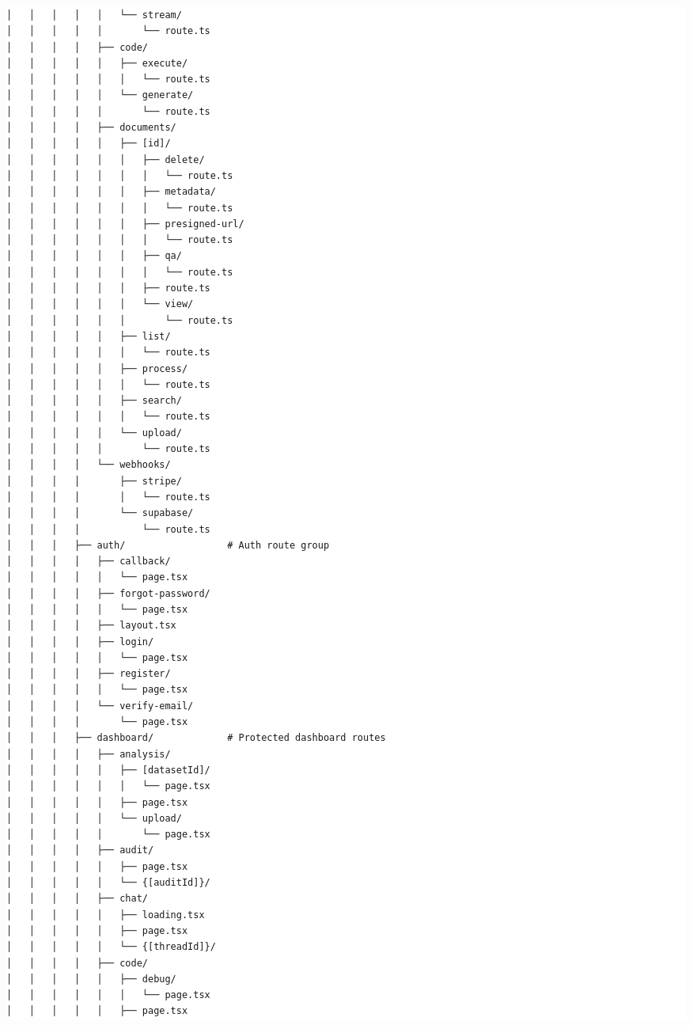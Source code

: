 ```
│   │   │   │   │   └── stream/
│   │   │   │   │       └── route.ts
│   │   │   │   ├── code/
│   │   │   │   │   ├── execute/
│   │   │   │   │   │   └── route.ts
│   │   │   │   │   └── generate/
│   │   │   │   │       └── route.ts
│   │   │   │   ├── documents/
│   │   │   │   │   ├── [id]/
│   │   │   │   │   │   ├── delete/
│   │   │   │   │   │   │   └── route.ts
│   │   │   │   │   │   ├── metadata/
│   │   │   │   │   │   │   └── route.ts
│   │   │   │   │   │   ├── presigned-url/
│   │   │   │   │   │   │   └── route.ts
│   │   │   │   │   │   ├── qa/
│   │   │   │   │   │   │   └── route.ts
│   │   │   │   │   │   ├── route.ts
│   │   │   │   │   │   └── view/
│   │   │   │   │   │       └── route.ts
│   │   │   │   │   ├── list/
│   │   │   │   │   │   └── route.ts
│   │   │   │   │   ├── process/
│   │   │   │   │   │   └── route.ts
│   │   │   │   │   ├── search/
│   │   │   │   │   │   └── route.ts
│   │   │   │   │   └── upload/
│   │   │   │   │       └── route.ts
│   │   │   │   └── webhooks/
│   │   │   │       ├── stripe/
│   │   │   │       │   └── route.ts
│   │   │   │       └── supabase/
│   │   │   │           └── route.ts
│   │   │   ├── auth/                  # Auth route group
│   │   │   │   ├── callback/
│   │   │   │   │   └── page.tsx
│   │   │   │   ├── forgot-password/
│   │   │   │   │   └── page.tsx
│   │   │   │   ├── layout.tsx
│   │   │   │   ├── login/
│   │   │   │   │   └── page.tsx
│   │   │   │   ├── register/
│   │   │   │   │   └── page.tsx
│   │   │   │   └── verify-email/
│   │   │   │       └── page.tsx
│   │   │   ├── dashboard/             # Protected dashboard routes
│   │   │   │   ├── analysis/
│   │   │   │   │   ├── [datasetId]/
│   │   │   │   │   │   └── page.tsx
│   │   │   │   │   ├── page.tsx
│   │   │   │   │   └── upload/
│   │   │   │   │       └── page.tsx
│   │   │   │   ├── audit/
│   │   │   │   │   ├── page.tsx
│   │   │   │   │   └── {[auditId]}/
│   │   │   │   ├── chat/
│   │   │   │   │   ├── loading.tsx
│   │   │   │   │   ├── page.tsx
│   │   │   │   │   └── {[threadId]}/
│   │   │   │   ├── code/
│   │   │   │   │   ├── debug/
│   │   │   │   │   │   └── page.tsx
│   │   │   │   │   ├── page.tsx
```
